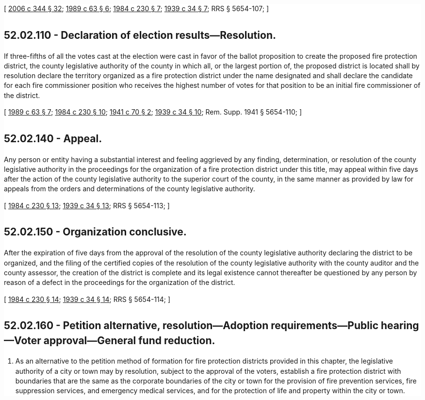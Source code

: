 \[ [2006 c 344 § 32](https://lawfilesext.leg.wa.gov/biennium/2005-06/Pdf/Bills/Session%20Laws/Senate/6236.SL.pdf?cite=2006%20c%20344%20§%2032); [1989 c 63 § 6](https://leg.wa.gov/CodeReviser/documents/sessionlaw/1989c63.pdf?cite=1989%20c%2063%20§%206); [1984 c 230 § 7](https://leg.wa.gov/CodeReviser/documents/sessionlaw/1984c230.pdf?cite=1984%20c%20230%20§%207); [1939 c 34 § 7](https://leg.wa.gov/CodeReviser/documents/sessionlaw/1939c34.pdf?cite=1939%20c%2034%20§%207); RRS § 5654-107; \]

## 52.02.110 - Declaration of election results—Resolution.
If three-fifths of all the votes cast at the election were cast in favor of the ballot proposition to create the proposed fire protection district, the county legislative authority of the county in which all, or the largest portion of, the proposed district is located shall by resolution declare the territory organized as a fire protection district under the name designated and shall declare the candidate for each fire commissioner position who receives the highest number of votes for that position to be an initial fire commissioner of the district.

\[ [1989 c 63 § 7](https://leg.wa.gov/CodeReviser/documents/sessionlaw/1989c63.pdf?cite=1989%20c%2063%20§%207); [1984 c 230 § 10](https://leg.wa.gov/CodeReviser/documents/sessionlaw/1984c230.pdf?cite=1984%20c%20230%20§%2010); [1941 c 70 § 2](https://leg.wa.gov/CodeReviser/documents/sessionlaw/1941c70.pdf?cite=1941%20c%2070%20§%202); [1939 c 34 § 10](https://leg.wa.gov/CodeReviser/documents/sessionlaw/1939c34.pdf?cite=1939%20c%2034%20§%2010); Rem. Supp. 1941 § 5654-110; \]

## 52.02.140 - Appeal.
Any person or entity having a substantial interest and feeling aggrieved by any finding, determination, or resolution of the county legislative authority in the proceedings for the organization of a fire protection district under this title, may appeal within five days after the action of the county legislative authority to the superior court of the county, in the same manner as provided by law for appeals from the orders and determinations of the county legislative authority.

\[ [1984 c 230 § 13](https://leg.wa.gov/CodeReviser/documents/sessionlaw/1984c230.pdf?cite=1984%20c%20230%20§%2013); [1939 c 34 § 13](https://leg.wa.gov/CodeReviser/documents/sessionlaw/1939c34.pdf?cite=1939%20c%2034%20§%2013); RRS § 5654-113; \]

## 52.02.150 - Organization conclusive.
After the expiration of five days from the approval of the resolution of the county legislative authority declaring the district to be organized, and the filing of the certified copies of the resolution of the county legislative authority with the county auditor and the county assessor, the creation of the district is complete and its legal existence cannot thereafter be questioned by any person by reason of a defect in the proceedings for the organization of the district.

\[ [1984 c 230 § 14](https://leg.wa.gov/CodeReviser/documents/sessionlaw/1984c230.pdf?cite=1984%20c%20230%20§%2014); [1939 c 34 § 14](https://leg.wa.gov/CodeReviser/documents/sessionlaw/1939c34.pdf?cite=1939%20c%2034%20§%2014); RRS § 5654-114; \]

## 52.02.160 - Petition alternative, resolution—Adoption requirements—Public hearing—Voter approval—General fund reduction.
1. As an alternative to the petition method of formation for fire protection districts provided in this chapter, the legislative authority of a city or town may by resolution, subject to the approval of the voters, establish a fire protection district with boundaries that are the same as the corporate boundaries of the city or town for the provision of fire prevention services, fire suppression services, and emergency medical services, and for the protection of life and property within the city or town.
